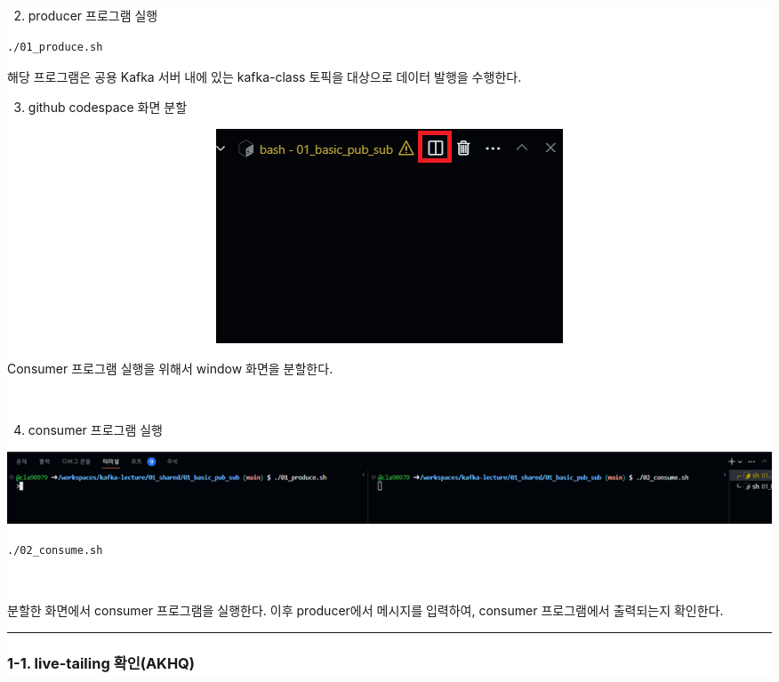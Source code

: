 

2. producer 프로그램 실행
```
./01_produce.sh
```

해당 프로그램은 공용 Kafka 서버 내에 있는 kafka-class 토픽을 대상으로 데이터 발행을 수행한다.



3. github codespace 화면 분할

<p align="center">
    <img src="./pic/01_split_window.png"/>
</p>


Consumer 프로그램 실행을 위해서 window 화면을 분할한다.

<br>

4. consumer 프로그램 실행

<p align="center">
    <img src="./pic/03_execute_program.png"/>
</p>


```
./02_consume.sh
```

<br>

분할한 화면에서 consumer 프로그램을 실행한다. 이후 producer에서 메시지를 입력하여, consumer 프로그램에서 출력되는지 확인한다.

---

### 1-1. live-tailing 확인(AKHQ)

